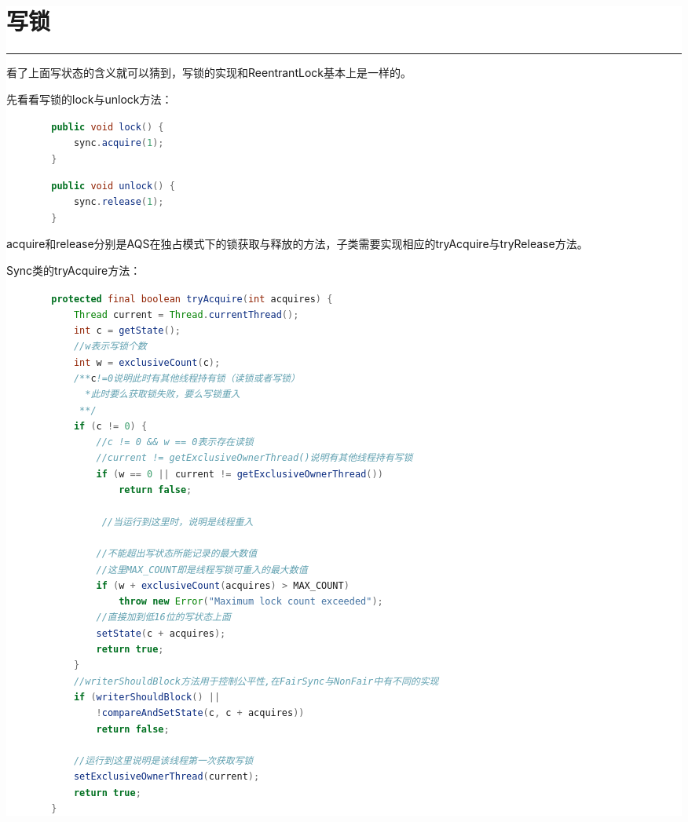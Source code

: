 # 写锁
---

看了上面写状态的含义就可以猜到，写锁的实现和ReentrantLock基本上是一样的。

先看看写锁的lock与unlock方法：

```java
        public void lock() {
            sync.acquire(1);
        }
```

```java
        public void unlock() {
            sync.release(1);
        }
```

acquire和release分别是AQS在独占模式下的锁获取与释放的方法，子类需要实现相应的tryAcquire与tryRelease方法。


Sync类的tryAcquire方法：

```java
        protected final boolean tryAcquire(int acquires) {
            Thread current = Thread.currentThread();
            int c = getState();
            //w表示写锁个数
            int w = exclusiveCount(c);
            /**c!=0说明此时有其他线程持有锁（读锁或者写锁）
              *此时要么获取锁失败，要么写锁重入
             **/
            if (c != 0) {
                //c != 0 && w == 0表示存在读锁
                //current != getExclusiveOwnerThread()说明有其他线程持有写锁
                if (w == 0 || current != getExclusiveOwnerThread())
                    return false;

                 //当运行到这里时，说明是线程重入

                //不能超出写状态所能记录的最大数值
                //这里MAX_COUNT即是线程写锁可重入的最大数值
                if (w + exclusiveCount(acquires) > MAX_COUNT)
                    throw new Error("Maximum lock count exceeded");
                //直接加到低16位的写状态上面
                setState(c + acquires);
                return true;
            }
            //writerShouldBlock方法用于控制公平性,在FairSync与NonFair中有不同的实现
            if (writerShouldBlock() ||
                !compareAndSetState(c, c + acquires))
                return false;

            //运行到这里说明是该线程第一次获取写锁
            setExclusiveOwnerThread(current);
            return true;
        }
```
